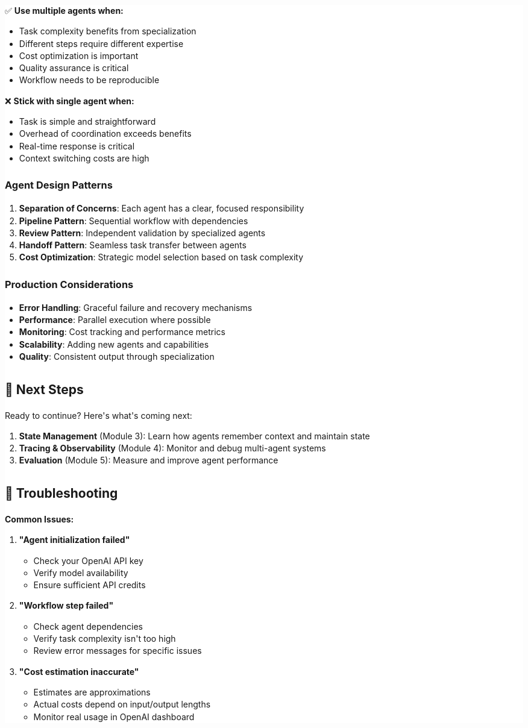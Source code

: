 ✅ **Use multiple agents when:**
- Task complexity benefits from specialization
- Different steps require different expertise
- Cost optimization is important
- Quality assurance is critical
- Workflow needs to be reproducible

❌ **Stick with single agent when:**
- Task is simple and straightforward
- Overhead of coordination exceeds benefits
- Real-time response is critical
- Context switching costs are high

### Agent Design Patterns

1. **Separation of Concerns**: Each agent has a clear, focused responsibility
2. **Pipeline Pattern**: Sequential workflow with dependencies
3. **Review Pattern**: Independent validation by specialized agents
4. **Handoff Pattern**: Seamless task transfer between agents
5. **Cost Optimization**: Strategic model selection based on task complexity

### Production Considerations

- **Error Handling**: Graceful failure and recovery mechanisms
- **Performance**: Parallel execution where possible
- **Monitoring**: Cost tracking and performance metrics
- **Scalability**: Adding new agents and capabilities
- **Quality**: Consistent output through specialization

## 🚀 Next Steps

Ready to continue? Here's what's coming next:

1. **State Management** (Module 3): Learn how agents remember context and maintain state
2. **Tracing & Observability** (Module 4): Monitor and debug multi-agent systems
3. **Evaluation** (Module 5): Measure and improve agent performance

## 🐛 Troubleshooting

**Common Issues:**

1. **"Agent initialization failed"**
   - Check your OpenAI API key
   - Verify model availability
   - Ensure sufficient API credits

2. **"Workflow step failed"**
   - Check agent dependencies
   - Verify task complexity isn't too high
   - Review error messages for specific issues

3. **"Cost estimation inaccurate"**
   - Estimates are approximations
   - Actual costs depend on input/output lengths
   - Monitor real usage in OpenAI dashboard
